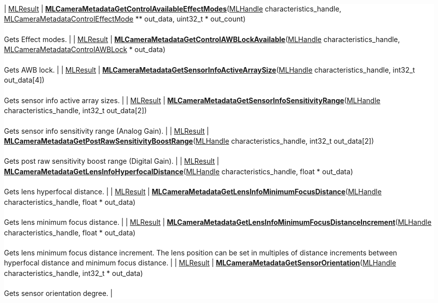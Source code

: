 | [MLResult](/versioned_docs/version-14-Jun-2023/api-ref/api/Modules/group___platform/group___platform.md#int32-t-mlresult) | **[MLCameraMetadataGetControlAvailableEffectModes](/versioned_docs/version-14-Jun-2023/api-ref/api/Modules/group___camera_metadata/group___camera_metadata.md#mlresult-mlcamerametadatagetcontrolavailableeffectmodes)**([MLHandle](/versioned_docs/version-14-Jun-2023/api-ref/api/Modules/group___platform/group___platform.md#uint64-t-mlhandle) characteristics_handle, [MLCameraMetadataControlEffectMode](/versioned_docs/version-14-Jun-2023/api-ref/api/Modules/group___camera_metadata/group___camera_metadata.md#enums-mlcamerametadatacontroleffectmode) ** out_data, uint32_t * out_count)<br></br>Gets Effect modes.  |
| [MLResult](/versioned_docs/version-14-Jun-2023/api-ref/api/Modules/group___platform/group___platform.md#int32-t-mlresult) | **[MLCameraMetadataGetControlAWBLockAvailable](/versioned_docs/version-14-Jun-2023/api-ref/api/Modules/group___camera_metadata/group___camera_metadata.md#mlresult-mlcamerametadatagetcontrolawblockavailable)**([MLHandle](/versioned_docs/version-14-Jun-2023/api-ref/api/Modules/group___platform/group___platform.md#uint64-t-mlhandle) characteristics_handle, [MLCameraMetadataControlAWBLock](/versioned_docs/version-14-Jun-2023/api-ref/api/Modules/group___camera_metadata/group___camera_metadata.md#enums-mlcamerametadatacontrolawblock) * out_data)<br></br>Gets AWB lock.  |
| [MLResult](/versioned_docs/version-14-Jun-2023/api-ref/api/Modules/group___platform/group___platform.md#int32-t-mlresult) | **[MLCameraMetadataGetSensorInfoActiveArraySize](/versioned_docs/version-14-Jun-2023/api-ref/api/Modules/group___camera_metadata/group___camera_metadata.md#mlresult-mlcamerametadatagetsensorinfoactivearraysize)**([MLHandle](/versioned_docs/version-14-Jun-2023/api-ref/api/Modules/group___platform/group___platform.md#uint64-t-mlhandle) characteristics_handle, int32_t out_data[4])<br></br>Gets sensor info active array sizes.  |
| [MLResult](/versioned_docs/version-14-Jun-2023/api-ref/api/Modules/group___platform/group___platform.md#int32-t-mlresult) | **[MLCameraMetadataGetSensorInfoSensitivityRange](/versioned_docs/version-14-Jun-2023/api-ref/api/Modules/group___camera_metadata/group___camera_metadata.md#mlresult-mlcamerametadatagetsensorinfosensitivityrange)**([MLHandle](/versioned_docs/version-14-Jun-2023/api-ref/api/Modules/group___platform/group___platform.md#uint64-t-mlhandle) characteristics_handle, int32_t out_data[2])<br></br>Gets sensor info sensitivity range (Analog Gain).  |
| [MLResult](/versioned_docs/version-14-Jun-2023/api-ref/api/Modules/group___platform/group___platform.md#int32-t-mlresult) | **[MLCameraMetadataGetPostRawSensitivityBoostRange](/versioned_docs/version-14-Jun-2023/api-ref/api/Modules/group___camera_metadata/group___camera_metadata.md#mlresult-mlcamerametadatagetpostrawsensitivityboostrange)**([MLHandle](/versioned_docs/version-14-Jun-2023/api-ref/api/Modules/group___platform/group___platform.md#uint64-t-mlhandle) characteristics_handle, int32_t out_data[2])<br></br>Gets post raw sensitivity boost range (Digital Gain).  |
| [MLResult](/versioned_docs/version-14-Jun-2023/api-ref/api/Modules/group___platform/group___platform.md#int32-t-mlresult) | **[MLCameraMetadataGetLensInfoHyperfocalDistance](/versioned_docs/version-14-Jun-2023/api-ref/api/Modules/group___camera_metadata/group___camera_metadata.md#mlresult-mlcamerametadatagetlensinfohyperfocaldistance)**([MLHandle](/versioned_docs/version-14-Jun-2023/api-ref/api/Modules/group___platform/group___platform.md#uint64-t-mlhandle) characteristics_handle, float * out_data)<br></br>Gets lens hyperfocal distance.  |
| [MLResult](/versioned_docs/version-14-Jun-2023/api-ref/api/Modules/group___platform/group___platform.md#int32-t-mlresult) | **[MLCameraMetadataGetLensInfoMinimumFocusDistance](/versioned_docs/version-14-Jun-2023/api-ref/api/Modules/group___camera_metadata/group___camera_metadata.md#mlresult-mlcamerametadatagetlensinfominimumfocusdistance)**([MLHandle](/versioned_docs/version-14-Jun-2023/api-ref/api/Modules/group___platform/group___platform.md#uint64-t-mlhandle) characteristics_handle, float * out_data)<br></br>Gets lens minimum focus distance.  |
| [MLResult](/versioned_docs/version-14-Jun-2023/api-ref/api/Modules/group___platform/group___platform.md#int32-t-mlresult) | **[MLCameraMetadataGetLensInfoMinimumFocusDistanceIncrement](/versioned_docs/version-14-Jun-2023/api-ref/api/Modules/group___camera_metadata/group___camera_metadata.md#mlresult-mlcamerametadatagetlensinfominimumfocusdistanceincrement)**([MLHandle](/versioned_docs/version-14-Jun-2023/api-ref/api/Modules/group___platform/group___platform.md#uint64-t-mlhandle) characteristics_handle, float * out_data)<br></br>Gets lens minimum focus distance increment. The lens position can be set in multiples of distance increments between hyperfocal distance and minimum focus distance.  |
| [MLResult](/versioned_docs/version-14-Jun-2023/api-ref/api/Modules/group___platform/group___platform.md#int32-t-mlresult) | **[MLCameraMetadataGetSensorOrientation](/versioned_docs/version-14-Jun-2023/api-ref/api/Modules/group___camera_metadata/group___camera_metadata.md#mlresult-mlcamerametadatagetsensororientation)**([MLHandle](/versioned_docs/version-14-Jun-2023/api-ref/api/Modules/group___platform/group___platform.md#uint64-t-mlhandle) characteristics_handle, int32_t * out_data)<br></br>Gets sensor orientation degree.  |